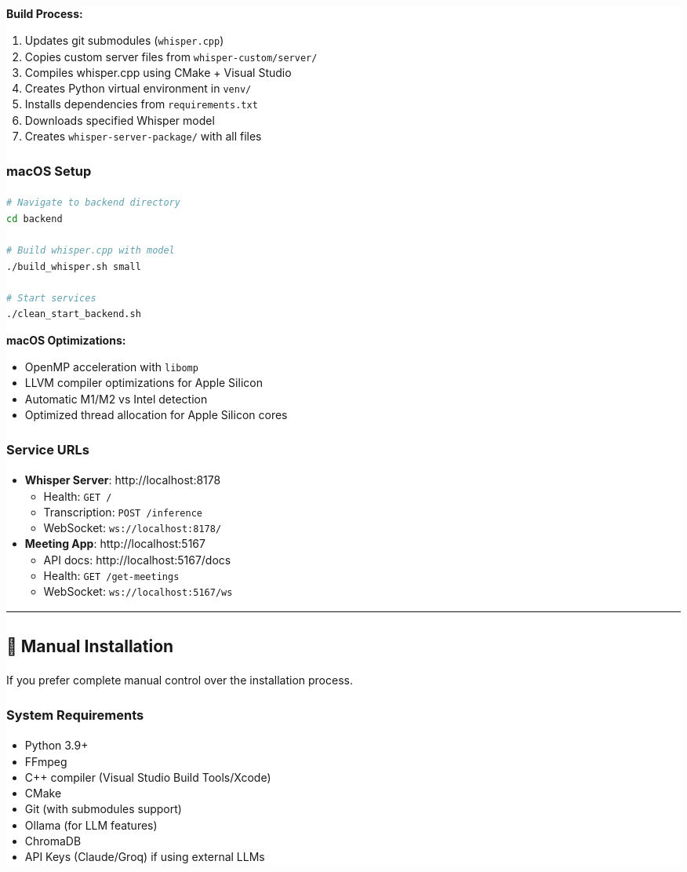 **Build Process:**
1. Updates git submodules (`whisper.cpp`)
2. Copies custom server files from `whisper-custom/server/`
3. Compiles whisper.cpp using CMake + Visual Studio
4. Creates Python virtual environment in `venv/`
5. Installs dependencies from `requirements.txt`
6. Downloads specified Whisper model
7. Creates `whisper-server-package/` with all files

### macOS Setup

```bash
# Navigate to backend directory
cd backend

# Build whisper.cpp with model
./build_whisper.sh small

# Start services
./clean_start_backend.sh
```

**macOS Optimizations:**
- OpenMP acceleration with `libomp`
- LLVM compiler optimizations for Apple Silicon
- Automatic M1/M2 vs Intel detection
- Optimized thread allocation for Apple Silicon cores

### Service URLs
- **Whisper Server**: http://localhost:8178
  - Health: `GET /`
  - Transcription: `POST /inference`
  - WebSocket: `ws://localhost:8178/`
- **Meeting App**: http://localhost:5167
  - API docs: http://localhost:5167/docs
  - Health: `GET /get-meetings`
  - WebSocket: `ws://localhost:5167/ws`

---

## 🔧 Manual Installation

If you prefer complete manual control over the installation process.

### System Requirements
- Python 3.9+
- FFmpeg
- C++ compiler (Visual Studio Build Tools/Xcode)
- CMake
- Git (with submodules support)
- Ollama (for LLM features)
- ChromaDB
- API Keys (Claude/Groq) if using external LLMs
